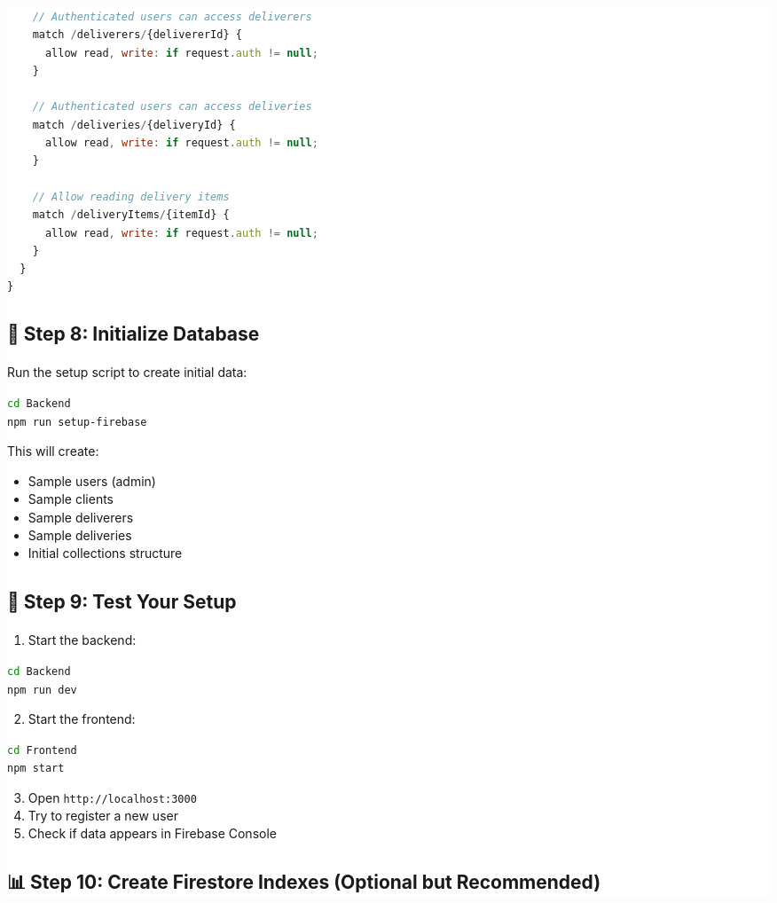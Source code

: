 ```javascript
    // Authenticated users can access deliverers
    match /deliverers/{delivererId} {
      allow read, write: if request.auth != null;
    }
    
    // Authenticated users can access deliveries
    match /deliveries/{deliveryId} {
      allow read, write: if request.auth != null;
    }
    
    // Allow reading delivery items
    match /deliveryItems/{itemId} {
      allow read, write: if request.auth != null;
    }
  }
}
```

## 🚀 Step 8: Initialize Database

Run the setup script to create initial data:

```bash
cd Backend
npm run setup-firebase
```

This will create:
- Sample users (admin)
- Sample clients
- Sample deliverers
- Sample deliveries
- Initial collections structure

## 🧪 Step 9: Test Your Setup

1. Start the backend:
```bash
cd Backend
npm run dev
```

2. Start the frontend:
```bash
cd Frontend
npm start
```

3. Open `http://localhost:3000`
4. Try to register a new user
5. Check if data appears in Firebase Console

## 📊 Step 10: Create Firestore Indexes (Optional but Recommended)
